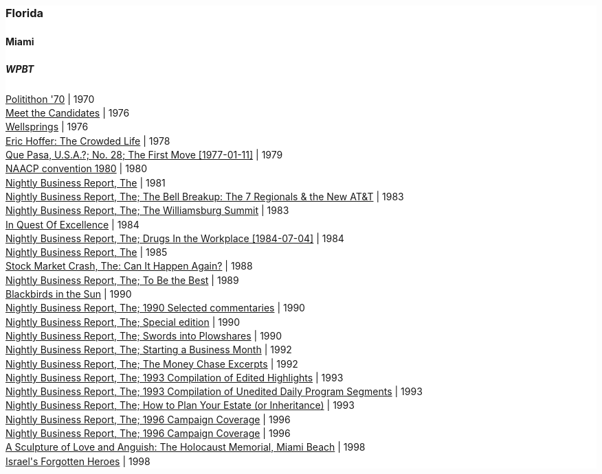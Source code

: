 ### Florida

#### Miami

##### WPBT

[Politithon '70](https://americanarchive.org/catalog/cpb-aacip-526-w08w951w8s) | 1970</br>
[Meet the Candidates](https://americanarchive.org/catalog/cpb-aacip-526-h98z893g84) | 1976</br>
[Wellsprings](https://americanarchive.org/catalog/cpb-aacip-42-34sj405h) | 1976</br>
[Eric Hoffer: The Crowded Life](https://americanarchive.org/catalog?f%5Bproducing_organizations%5D%5B%5D=WPBT2&q=eric+hoffer&f[access_types][]=online) | 1978</br>
[Que Pasa, U.S.A.?; No. 28; The First Move [1977-01-11]](https://americanarchive.org/catalog/cpb-aacip-15-8279dqmr) | 1979</br>
[NAACP convention 1980](https://americanarchive.org/catalog?f%5Baccess_types%5D%5B%5D=online&f%5Bcontributing_organizations%5D%5B%5D=The+Walter+J.+Brown+Media+Archives+%26+Peabody+Awards+Collection+at+the+University+of+Georgia+%28GA%29&f%5Bprogram_titles%5D%5B%5D=NAACP+convention+1980) | 1980</br>
[Nightly Business Report, The](https://americanarchive.org/catalog?f%5Bproducing_organizations%5D%5B%5D=WPBT&q=%22nightly+business+report%22&f[access_types][]=online) | 1981</br>
[Nightly Business Report, The; The Bell Breakup: The 7 Regionals & the New AT&T](https://americanarchive.org/catalog/cpb-aacip-526-r20rr1qt6g) | 1983</br>
[Nightly Business Report, The; The Williamsburg Summit](https://americanarchive.org/catalog/cpb-aacip-526-1v5bc3tv6q) | 1983</br>
[In Quest Of Excellence](https://americanarchive.org/catalog/cpb-aacip-526-5m6251gm86) | 1984</br>
[Nightly Business Report, The; Drugs In the Workplace [1984-07-04]](https://americanarchive.org/catalog/cpb-aacip-526-7w6736n45m) | 1984</br>
[Nightly Business Report, The](https://americanarchive.org/catalog/cpb-aacip-526-5m6251gn00) | 1985</br>
[Stock Market Crash, The: Can It Happen Again?](https://americanarchive.org/catalog/cpb-aacip-526-3r0pr7nr8r) | 1988</br>
[Nightly Business Report, The; To Be the Best](https://americanarchive.org/catalog/cpb-aacip-526-959c53g299) | 1989</br>
[Blackbirds in the Sun](https://americanarchive.org/catalog/cpb-aacip-42-94hmh2cf) | 1990</br>
[Nightly Business Report, The; 1990 Selected commentaries](https://americanarchive.org/catalog/cpb-aacip-526-125q815n1x) | 1990</br>
[Nightly Business Report, The; Special edition](https://americanarchive.org/catalog/cpb-aacip-526-kp7tm7344m) | 1990</br>
[Nightly Business Report, The; Swords into Plowshares](https://americanarchive.org/catalog/cpb-aacip-526-ww76t0j80f) | 1990</br>
[Nightly Business Report, The; Starting a Business Month](https://americanarchive.org/catalog/cpb-aacip-526-c53dz04482) | 1992</br>
[Nightly Business Report, The; The Money Chase Excerpts](https://americanarchive.org/catalog/cpb-aacip-526-cv4bn9z64p) | 1992</br>
[Nightly Business Report, The; 1993 Compilation of Edited Highlights](https://americanarchive.org/catalog/cpb-aacip-526-599z03057r) | 1993</br>
[Nightly Business Report, The; 1993 Compilation of Unedited Daily Program Segments](https://americanarchive.org/catalog/cpb-aacip-526-s46h12wg8z) | 1993</br>
[Nightly Business Report, The; How to Plan Your Estate (or Inheritance)](https://americanarchive.org/catalog/cpb-aacip-526-3775t3h04m) | 1993</br>
[Nightly Business Report, The; 1996 Campaign Coverage](https://americanarchive.org/catalog/cpb-aacip-526-639k35nc8b) | 1996</br>
[Nightly Business Report, The; 1996 Campaign Coverage](https://americanarchive.org/catalog/cpb-aacip-526-445h990b61) | 1996</br>
[A Sculpture of Love and Anguish: The Holocaust Memorial, Miami Beach](https://americanarchive.org/catalog/cpb-aacip-42-78tb31b1) | 1998</br>
[Israel's Forgotten Heroes](https://americanarchive.org/catalog/cpb-aacip-42-504xh4s7) | 1998</br>
